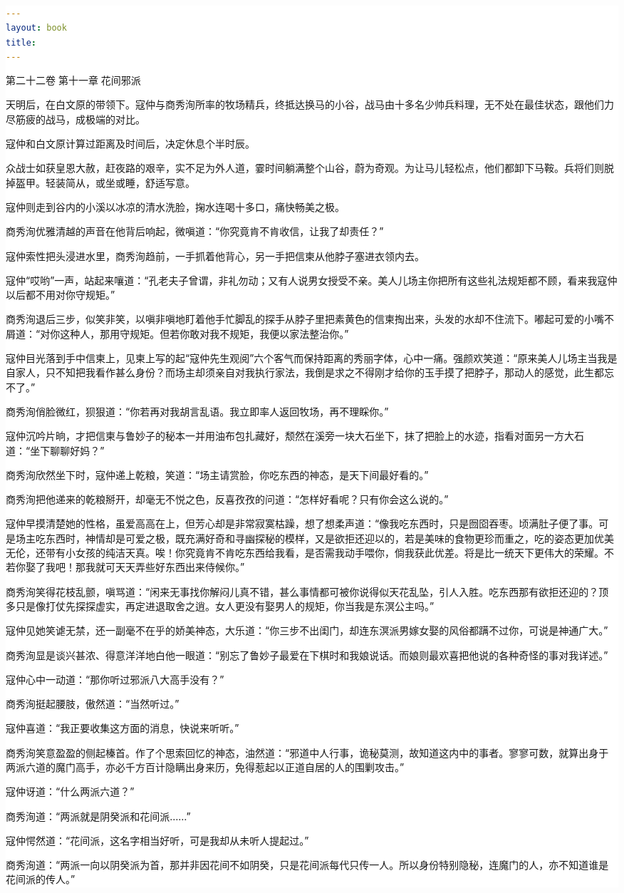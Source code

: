 ```yaml
---
layout: book
title:
---
```

第二十二卷 第十一章 花间邪派

天明后，在白文原的带领下。寇仲与商秀洵所率的牧场精兵，终抵达换马的小谷，战马由十多名少帅兵料理，无不处在最佳状态，跟他们力尽筋疲的战马，成极端的对比。

寇仲和白文原计算过距离及时间后，决定休息个半时辰。

众战士如获皇恩大赦，赶夜路的艰辛，实不足为外人道，霎时间躺满整个山谷，蔚为奇观。为让马儿轻松点，他们都卸下马鞍。兵将们则脱掉盔甲。轻装简从，或坐或睡，舒适写意。

寇仲则走到谷内的小溪以冰凉的清水洗脸，掬水连喝十多口，痛快畅美之极。

商秀洵优雅清越的声音在他背后响起，微嗔道：“你究竟肯不肯收信，让我了却责任？”

寇仲索性把头浸进水里，商秀洵趋前，一手抓着他背心，另一手把信柬从他脖子塞进衣领内去。

寇仲“哎哟”一声，站起来嚷道：“孔老夫子曾谓，非礼勿动；又有人说男女授受不亲。美人儿场主你把所有这些礼法规矩都不顾，看来我寇仲以后都不用对你守规矩。”

商秀洵退后三步，似笑非笑，以嗔非嗔地盯着他手忙脚乱的探手从脖子里把素黄色的信柬掏出来，头发的水却不住流下。嘟起可爱的小嘴不屑道：“对你这种人，那用守规矩。但若你敢对我不规矩，我便以家法整治你。”

寇仲目光落到手中信柬上，见柬上写的起“寇仲先生观阅”六个客气而保持距离的秀丽字体，心中一痛。强颜欢笑道：“原来美人儿场主当我是自家人，只不知把我看作甚么身份？而场主却须亲自对我执行家法，我倒是求之不得刚才给你的玉手摸了把脖子，那动人的感觉，此生都忘不了。”

商秀洵俏脸微红，狈狠道：“你若再对我胡言乱语。我立即率人返回牧场，再不理睬你。”

寇仲沉吟片晌，才把信柬与鲁妙子的秘本一并用油布包扎藏好，颓然在溪旁一块大石坐下，抹了把脸上的水迹，指看对面另一方大石道：“坐下聊聊好妈？”

商秀洵欣然坐下时，寇仲递上乾粮，笑道：“场主请赏脸，你吃东西的神态，是天下间最好看的。”

商秀洵把他递来的乾粮掰开，却毫无不悦之色，反喜孜孜的问道：“怎样好看呢？只有你会这么说的。”

寇仲早摸清楚她的性格，虽爱高高在上，但芳心却是非常寂寞枯躁，想了想柔声道：“像我吃东西时，只是囫囵吞枣。顷满肚子便了事。可是场主吃东西时，神情却是可爱之极，既充满好奇和寻幽探秘的模样，又是欲拒还迎以的，若是美味的食物更珍而重之，吃的姿态更加优美无伦，还带有小女孩的纯洁天真。唉！你究竟肯不肯吃东西给我看，是否需我动手喂你，倘我获此优差。将是比一统天下更伟大的荣耀。不若你娶了我吧！那我就可天天弄些好东西出来侍候你。”

商秀洵笑得花枝乱颤，嗔骂道：“闲来无事找你解闷儿真不错，甚么事情都可被你说得似天花乱坠，引人入胜。吃东西那有欲拒还迎的？顶多只是像打仗先探探虚实，再定进退取舍之逍。女人更没有娶男人的规矩，你当我是东溟公主吗。”

寇仲见她笑谑无禁，还一副毫不在乎的娇美神态，大乐道：“你三步不出闺门，却连东溟派男嫁女娶的风俗都蹒不过你，可说是神通广大。”

商秀洵显是谈兴甚浓、得意洋洋地白他一眼道：“别忘了鲁妙子最爱在下棋时和我娘说话。而娘则最欢喜把他说的各种奇怪的事对我详述。”

寇仲心中一动道：“那你听过邪派八大高手没有？”

商秀洵挺起腰肢，傲然道：“当然听过。”

寇仲喜道：“我正要收集这方面的消息，快说来听听。”

商秀洵笑意盈盈的侧起榛首。作了个思索回忆的神态，油然道：“邪道中人行事，诡秘莫测，故知道这内中的事者。寥寥可数，就算出身于两派六道的魔门高手，亦必千方百计隐瞒出身来历，免得惹起以正道自居的人的围剿攻击。”

寇仲讶道：“什么两派六道？”

商秀洵道：“两派就是阴癸派和花间派……”

寇仲愕然道：“花间派，这名字相当好听，可是我却从未听人提起过。”

商秀洵道：“两派一向以阴癸派为首，那并非因花间不如阴癸，只是花间派每代只传一人。所以身份特别隐秘，连魔门的人，亦不知道谁是花间派的传人。”
